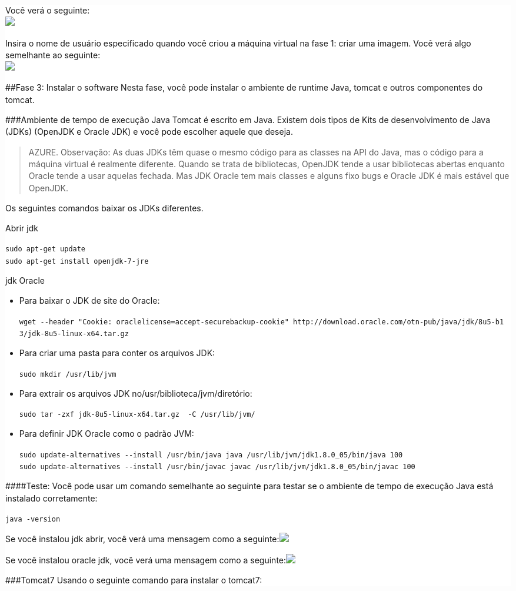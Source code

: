 
Você verá o seguinte:  
![][12]

Insira o nome de usuário especificado quando você criou a máquina virtual na fase 1: criar uma imagem. Você verá algo semelhante ao seguinte:  
![][13]





##<a name="phase-3-install-software"></a>Fase 3: Instalar o software
Nesta fase, você pode instalar o ambiente de runtime Java, tomcat e outros componentes do tomcat.  

###<a name="java-runtime-environment"></a>Ambiente de tempo de execução Java
Tomcat é escrito em Java. Existem dois tipos de Kits de desenvolvimento de Java (JDKs) (OpenJDK e Oracle JDK) e você pode escolher aquele que deseja.  

>AZURE. Observação: As duas JDKs têm quase o mesmo código para as classes na API do Java, mas o código para a máquina virtual é realmente diferente. Quando se trata de bibliotecas, OpenJDK tende a usar bibliotecas abertas enquanto Oracle tende a usar aquelas fechada. Mas JDK Oracle tem mais classes e alguns fixo bugs e Oracle JDK é mais estável que OpenJDK.

Os seguintes comandos baixar os JDKs diferentes.  

Abrir jdk   

    sudo apt-get update  
    sudo apt-get install openjdk-7-jre  

jdk Oracle  

-   Para baixar o JDK de site do Oracle:  

        wget --header "Cookie: oraclelicense=accept-securebackup-cookie" http://download.oracle.com/otn-pub/java/jdk/8u5-b13/jdk-8u5-linux-x64.tar.gz  

-   Para criar uma pasta para conter os arquivos JDK:  

        sudo mkdir /usr/lib/jvm  

-   Para extrair os arquivos JDK no/usr/biblioteca/jvm/diretório:  

        sudo tar -zxf jdk-8u5-linux-x64.tar.gz  -C /usr/lib/jvm/  

-   Para definir JDK Oracle como o padrão JVM:  

        sudo update-alternatives --install /usr/bin/java java /usr/lib/jvm/jdk1.8.0_05/bin/java 100  
        sudo update-alternatives --install /usr/bin/javac javac /usr/lib/jvm/jdk1.8.0_05/bin/javac 100  

####<a name="test"></a>Teste:
Você pode usar um comando semelhante ao seguinte para testar se o ambiente de tempo de execução Java está instalado corretamente:  

    java -version  

Se você instalou jdk abrir, você verá uma mensagem como a seguinte:![][14]

Se você instalou oracle jdk, você verá uma mensagem como a seguinte:![][15]

###<a name="tomcat7"></a>Tomcat7
Usando o seguinte comando para instalar o tomcat7:  


[1]: ./media/virtual-machines-linux-classic-setup-tomcat/virtual-machines-linux-setup-tomcat7-linux-01.png
[2]: ./media/virtual-machines-linux-classic-setup-tomcat/virtual-machines-linux-setup-tomcat7-linux-02.png
[3]: ./media/virtual-machines-linux-classic-setup-tomcat/virtual-machines-linux-setup-tomcat7-linux-03.png
[4]: ./media/virtual-machines-linux-classic-setup-tomcat/virtual-machines-linux-setup-tomcat7-linux-04.png
[5]: ./media/virtual-machines-linux-classic-setup-tomcat/virtual-machines-linux-setup-tomcat7-linux-05.png
[6]: ./media/virtual-machines-linux-classic-setup-tomcat/virtual-machines-linux-setup-tomcat7-linux-06.png
[7]: ./media/virtual-machines-linux-classic-setup-tomcat/virtual-machines-linux-setup-tomcat7-linux-07.png
[8]: ./media/virtual-machines-linux-classic-setup-tomcat/virtual-machines-linux-setup-tomcat7-linux-08.png
[9]: ./media/virtual-machines-linux-classic-setup-tomcat/virtual-machines-linux-setup-tomcat7-linux-09.png
[10]: ./media/virtual-machines-linux-classic-setup-tomcat/virtual-machines-linux-setup-tomcat7-linux-10.png
[11]: ./media/virtual-machines-linux-classic-setup-tomcat/virtual-machines-linux-setup-tomcat7-linux-11.png
[12]: ./media/virtual-machines-linux-classic-setup-tomcat/virtual-machines-linux-setup-tomcat7-linux-12.png
[13]: ./media/virtual-machines-linux-classic-setup-tomcat/virtual-machines-linux-setup-tomcat7-linux-13.png
[14]: ./media/virtual-machines-linux-classic-setup-tomcat/virtual-machines-linux-setup-tomcat7-linux-14.png
[15]: ./media/virtual-machines-linux-classic-setup-tomcat/virtual-machines-linux-setup-tomcat7-linux-15.png
[16]: ./media/virtual-machines-linux-classic-setup-tomcat/virtual-machines-linux-setup-tomcat7-linux-16.png
[17]: ./media/virtual-machines-linux-classic-setup-tomcat/virtual-machines-linux-setup-tomcat7-linux-17.png
[18]: ./media/virtual-machines-linux-classic-setup-tomcat/virtual-machines-linux-setup-tomcat7-linux-18.png
